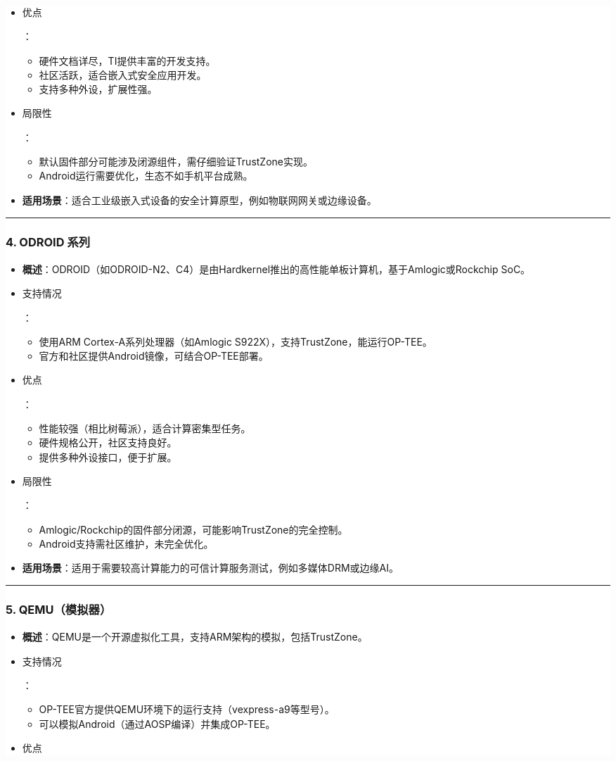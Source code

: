 - 优点

  ：

  - 硬件文档详尽，TI提供丰富的开发支持。
  - 社区活跃，适合嵌入式安全应用开发。
  - 支持多种外设，扩展性强。

- 局限性

  ：

  - 默认固件部分可能涉及闭源组件，需仔细验证TrustZone实现。
  - Android运行需要优化，生态不如手机平台成熟。

- **适用场景**：适合工业级嵌入式设备的安全计算原型，例如物联网网关或边缘设备。

------

### 4. ODROID 系列

- **概述**：ODROID（如ODROID-N2、C4）是由Hardkernel推出的高性能单板计算机，基于Amlogic或Rockchip SoC。

- 支持情况

  ：

  - 使用ARM Cortex-A系列处理器（如Amlogic S922X），支持TrustZone，能运行OP-TEE。
  - 官方和社区提供Android镜像，可结合OP-TEE部署。

- 优点

  ：

  - 性能较强（相比树莓派），适合计算密集型任务。
  - 硬件规格公开，社区支持良好。
  - 提供多种外设接口，便于扩展。

- 局限性

  ：

  - Amlogic/Rockchip的固件部分闭源，可能影响TrustZone的完全控制。
  - Android支持需社区维护，未完全优化。

- **适用场景**：适用于需要较高计算能力的可信计算服务测试，例如多媒体DRM或边缘AI。

------

### 5. QEMU（模拟器）

- **概述**：QEMU是一个开源虚拟化工具，支持ARM架构的模拟，包括TrustZone。

- 支持情况

  ：

  - OP-TEE官方提供QEMU环境下的运行支持（vexpress-a9等型号）。
  - 可以模拟Android（通过AOSP编译）并集成OP-TEE。

- 优点
